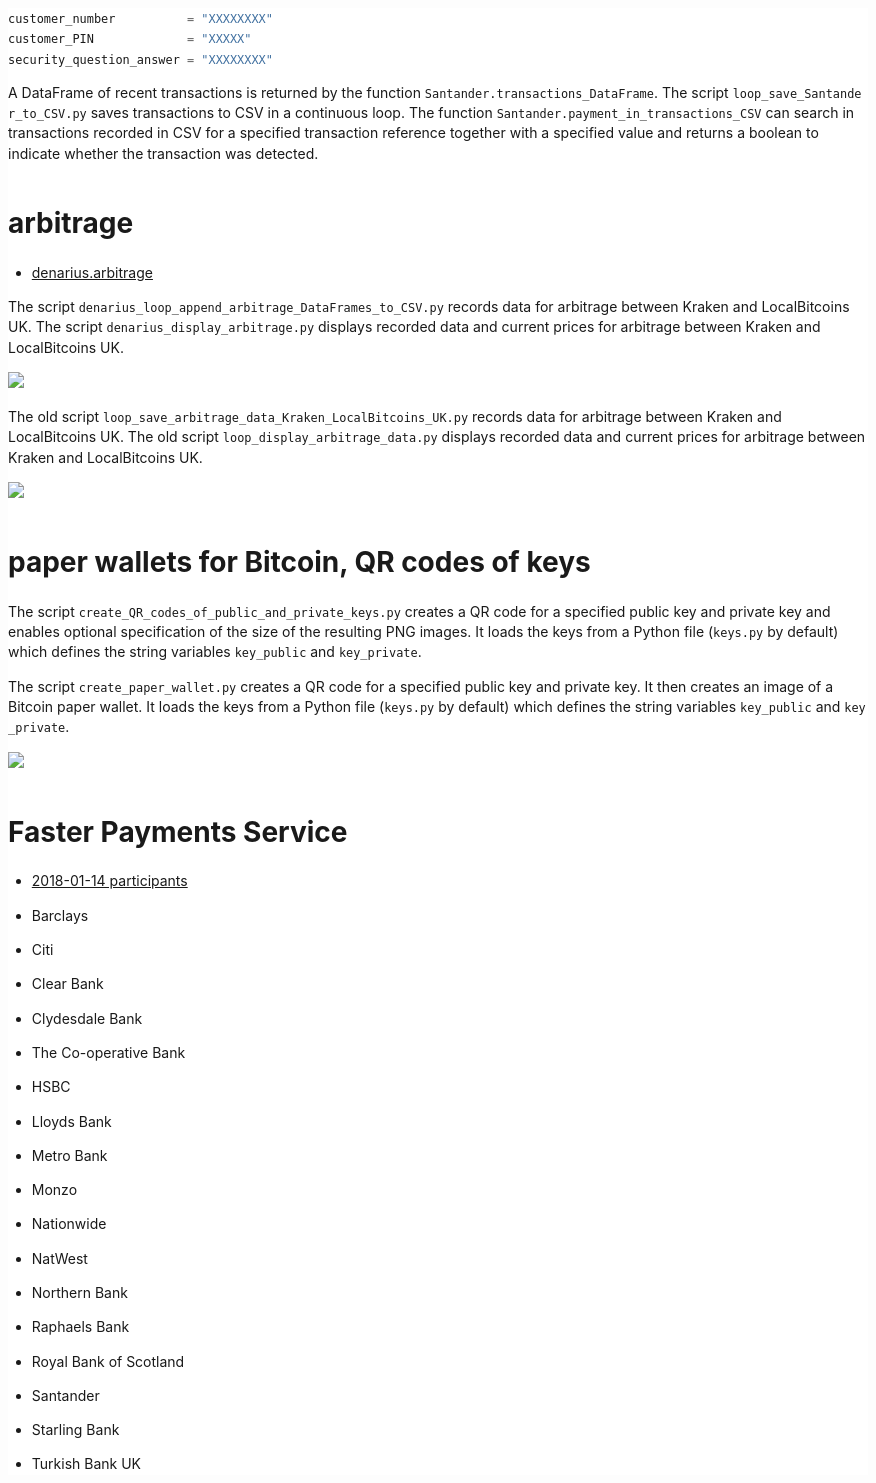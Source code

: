```Python
customer_number          = "XXXXXXXX"
customer_PIN             = "XXXXX"
security_question_answer = "XXXXXXXX"
```

A DataFrame of recent transactions is returned by the function `Santander.transactions_DataFrame`. The script `loop_save_Santander_to_CSV.py` saves transactions to CSV in a continuous loop. The function `Santander.payment_in_transactions_CSV` can search in transactions recorded in CSV for a specified transaction reference together with a specified value and returns a boolean to indicate whether the transaction was detected.

# arbitrage

- [denarius.arbitrage](denarius.arbitrage.ipynb)

The script `denarius_loop_append_arbitrage_DataFrames_to_CSV.py` records data for arbitrage between Kraken and LocalBitcoins UK. The script `denarius_display_arbitrage.py` displays recorded data and current prices for arbitrage between Kraken and LocalBitcoins UK.

![](media/denarius_display_arbitrage.png)

The old script `loop_save_arbitrage_data_Kraken_LocalBitcoins_UK.py` records data for arbitrage between Kraken and LocalBitcoins UK. The old script `loop_display_arbitrage_data.py` displays recorded data and current prices for arbitrage between Kraken and LocalBitcoins UK.

![](media/loop_display_arbitrage_data.png)

# paper wallets for Bitcoin, QR codes of keys

The script `create_QR_codes_of_public_and_private_keys.py` creates a QR code for a specified public key and private key and enables optional specification of the size of the resulting PNG images. It loads the keys from a Python file (`keys.py` by default) which defines the string variables `key_public` and `key_private`.

The script `create_paper_wallet.py` creates a QR code for a specified public key and private key. It then creates an image of a Bitcoin paper wallet. It loads the keys from a Python file (`keys.py` by default) which defines the string variables `key_public` and `key_private`.

![](media/paper_wallet.png)

# Faster Payments Service

- [2018-01-14 participants](http://www.fasterpayments.org.uk/about-us/current-participants)

- Barclays
- Citi
- Clear Bank
- Clydesdale Bank
- The Co-operative Bank
- HSBC
- Lloyds Bank
- Metro Bank
- Monzo
- Nationwide
- NatWest
- Northern Bank
- Raphaels Bank
- Royal Bank of Scotland
- Santander
- Starling Bank
- Turkish Bank UK
